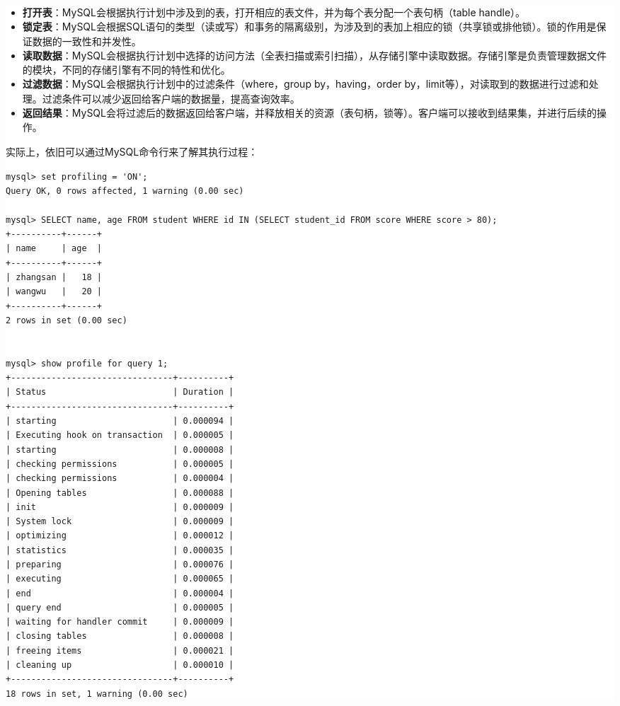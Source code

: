 *   **打开表**：MySQL会根据执行计划中涉及到的表，打开相应的表文件，并为每个表分配一个表句柄（table handle）。
*   **锁定表**：MySQL会根据SQL语句的类型（读或写）和事务的隔离级别，为涉及到的表加上相应的锁（共享锁或排他锁）。锁的作用是保证数据的一致性和并发性。
*   **读取数据**：MySQL会根据执行计划中选择的访问方法（全表扫描或索引扫描），从存储引擎中读取数据。存储引擎是负责管理数据文件的模块，不同的存储引擎有不同的特性和优化。
*   **过滤数据**：MySQL会根据执行计划中的过滤条件（where，group by，having，order by，limit等），对读取到的数据进行过滤和处理。过滤条件可以减少返回给客户端的数据量，提高查询效率。
*   **返回结果**：MySQL会将过滤后的数据返回给客户端，并释放相关的资源（表句柄，锁等）。客户端可以接收到结果集，并进行后续的操作。

实际上，依旧可以通过MySQL命令行来了解其执行过程：

    mysql> set profiling = 'ON';
    Query OK, 0 rows affected, 1 warning (0.00 sec)
    
    mysql> SELECT name, age FROM student WHERE id IN (SELECT student_id FROM score WHERE score > 80);
    +----------+------+
    | name     | age  |
    +----------+------+
    | zhangsan |   18 |
    | wangwu   |   20 |
    +----------+------+
    2 rows in set (0.00 sec)
    
    
    mysql> show profile for query 1;
    +--------------------------------+----------+
    | Status                         | Duration |
    +--------------------------------+----------+
    | starting                       | 0.000094 |
    | Executing hook on transaction  | 0.000005 |
    | starting                       | 0.000008 |
    | checking permissions           | 0.000005 |
    | checking permissions           | 0.000004 |
    | Opening tables                 | 0.000088 |
    | init                           | 0.000009 |
    | System lock                    | 0.000009 |
    | optimizing                     | 0.000012 |
    | statistics                     | 0.000035 |
    | preparing                      | 0.000076 |
    | executing                      | 0.000065 |
    | end                            | 0.000004 |
    | query end                      | 0.000005 |
    | waiting for handler commit     | 0.000009 |
    | closing tables                 | 0.000008 |
    | freeing items                  | 0.000021 |
    | cleaning up                    | 0.000010 |
    +--------------------------------+----------+
    18 rows in set, 1 warning (0.00 sec)
    